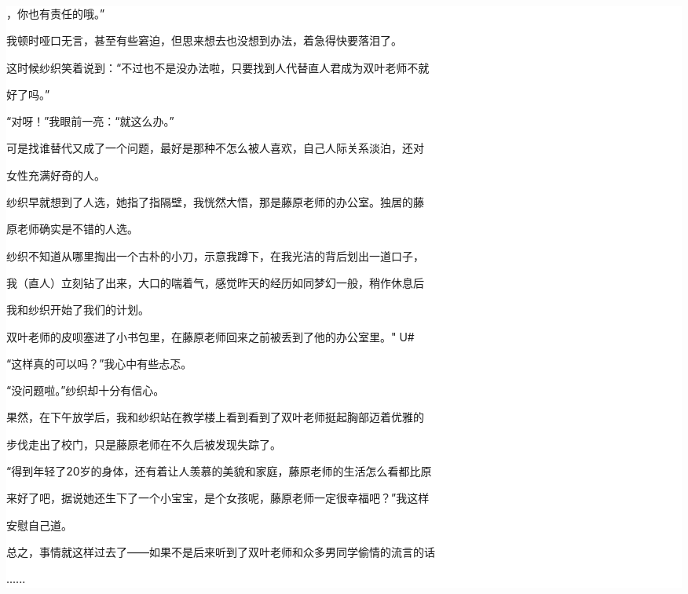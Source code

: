 ，你也有责任的哦。”

我顿时哑口无言，甚至有些窘迫，但思来想去也没想到办法，着急得快要落泪了。

这时候纱织笑着说到：“不过也不是没办法啦，只要找到人代替直人君成为双叶老师不就

好了吗。”

“对呀！”我眼前一亮：“就这么办。”

可是找谁替代又成了一个问题，最好是那种不怎么被人喜欢，自己人际关系淡泊，还对

女性充满好奇的人。

纱织早就想到了人选，她指了指隔壁，我恍然大悟，那是藤原老师的办公室。独居的藤

原老师确实是不错的人选。

纱织不知道从哪里掏出一个古朴的小刀，示意我蹲下，在我光洁的背后划出一道口子，

我（直人）立刻钻了出来，大口的喘着气，感觉昨天的经历如同梦幻一般，稍作休息后

我和纱织开始了我们的计划。

双叶老师的皮呗塞进了小书包里，在藤原老师回来之前被丢到了他的办公室里。"   U#

“这样真的可以吗？”我心中有些忐忑。

“没问题啦。”纱织却十分有信心。

果然，在下午放学后，我和纱织站在教学楼上看到看到了双叶老师挺起胸部迈着优雅的

步伐走出了校门，只是藤原老师在不久后被发现失踪了。

“得到年轻了20岁的身体，还有着让人羡慕的美貌和家庭，藤原老师的生活怎么看都比原

来好了吧，据说她还生下了一个小宝宝，是个女孩呢，藤原老师一定很幸福吧？”我这样

安慰自己道。

总之，事情就这样过去了——如果不是后来听到了双叶老师和众多男同学偷情的流言的话

......


